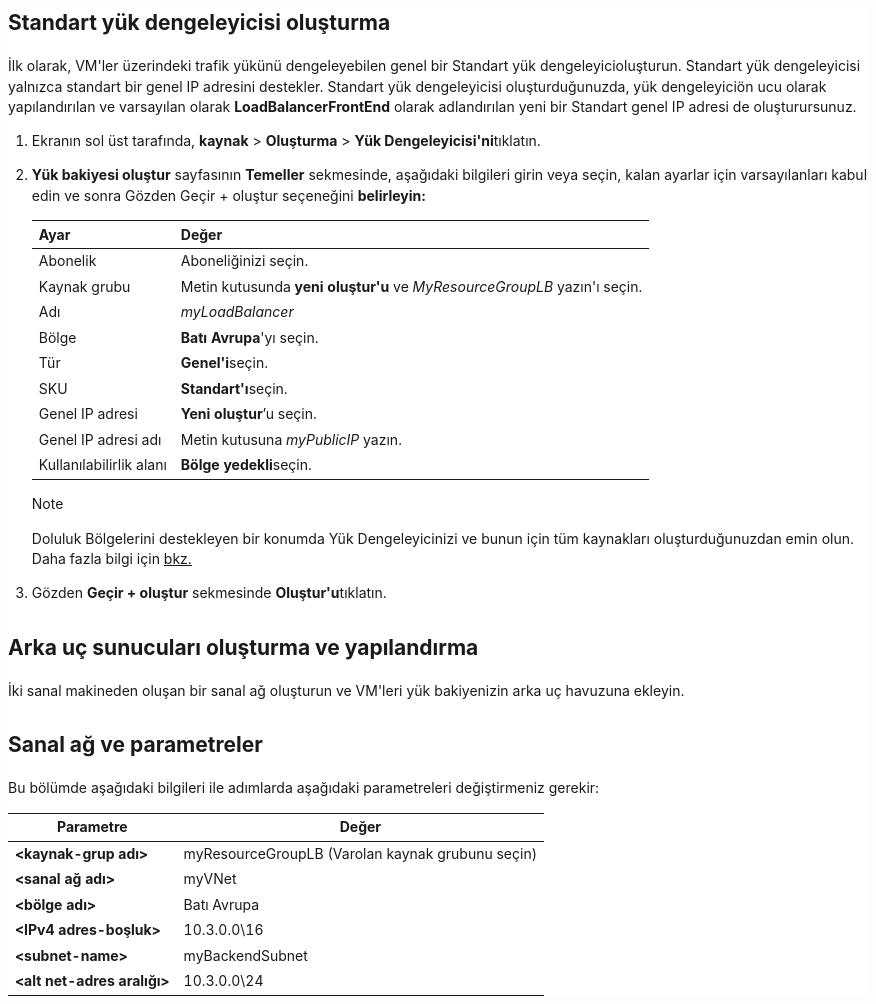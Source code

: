 ## <a name="create-a-standard-load-balancer"></a>Standart yük dengeleyicisi oluşturma

İlk olarak, VM'ler üzerindeki trafik yükünü dengeleyebilen genel bir Standart yük dengeleyicioluşturun. Standart yük dengeleyicisi yalnızca standart bir genel IP adresini destekler. Standart yük dengeleyicisi oluşturduğunuzda, yük dengeleyiciön ucu olarak yapılandırılan ve varsayılan olarak **LoadBalancerFrontEnd** olarak adlandırılan yeni bir Standart genel IP adresi de oluşturursunuz. 

1. Ekranın sol üst tarafında, **kaynak** > **Oluşturma** > **Yük Dengeleyicisi'ni**tıklatın.
2. **Yük bakiyesi oluştur** sayfasının **Temeller** sekmesinde, aşağıdaki bilgileri girin veya seçin, kalan ayarlar için varsayılanları kabul edin ve sonra Gözden Geçir + oluştur seçeneğini **belirleyin:**

    | Ayar                 | Değer                                              |
    | ---                     | ---                                                |
    | Abonelik               | Aboneliğinizi seçin.    |    
    | Kaynak grubu         | Metin kutusunda **yeni oluştur'u** ve *MyResourceGroupLB* yazın'ı seçin.|
    | Adı                   | *myLoadBalancer*                                   |
    | Bölge         | **Batı Avrupa**'yı seçin.                                        |
    | Tür          | **Genel'i**seçin.                                        |
    | SKU           | **Standart'ı**seçin.                          |
    | Genel IP adresi | **Yeni oluştur**’u seçin. |
    | Genel IP adresi adı              | Metin kutusuna *myPublicIP* yazın.   |
    |Kullanılabilirlik alanı| **Bölge yedekli**seçin.    |
     
    >[!NOTE]
     >Doluluk Bölgelerini destekleyen bir konumda Yük Dengeleyicinizi ve bunun için tüm kaynakları oluşturduğunuzdan emin olun. Daha fazla bilgi için [bkz.](../availability-zones/az-overview.md#services-support-by-region) 

3. Gözden **Geçir + oluştur** sekmesinde **Oluştur'u**tıklatın.  
  
## <a name="create-and-configure-back-end-servers"></a>Arka uç sunucuları oluşturma ve yapılandırma

İki sanal makineden oluşan bir sanal ağ oluşturun ve VM'leri yük bakiyenizin arka uç havuzuna ekleyin. 

## <a name="virtual-network-and-parameters"></a>Sanal ağ ve parametreler

Bu bölümde aşağıdaki bilgileri ile adımlarda aşağıdaki parametreleri değiştirmeniz gerekir:

| Parametre                   | Değer                |
|-----------------------------|----------------------|
| **\<kaynak-grup adı>**  | myResourceGroupLB (Varolan kaynak grubunu seçin) |
| **\<sanal ağ adı>** | myVNet          |
| **\<bölge adı>**          | Batı Avrupa      |
| **\<IPv4 adres-boşluk>**   | 10.3.0.0\16          |
| **\<subnet-name>**          | myBackendSubnet        |
| **\<alt net-adres aralığı>** | 10.3.0.0\24          |
